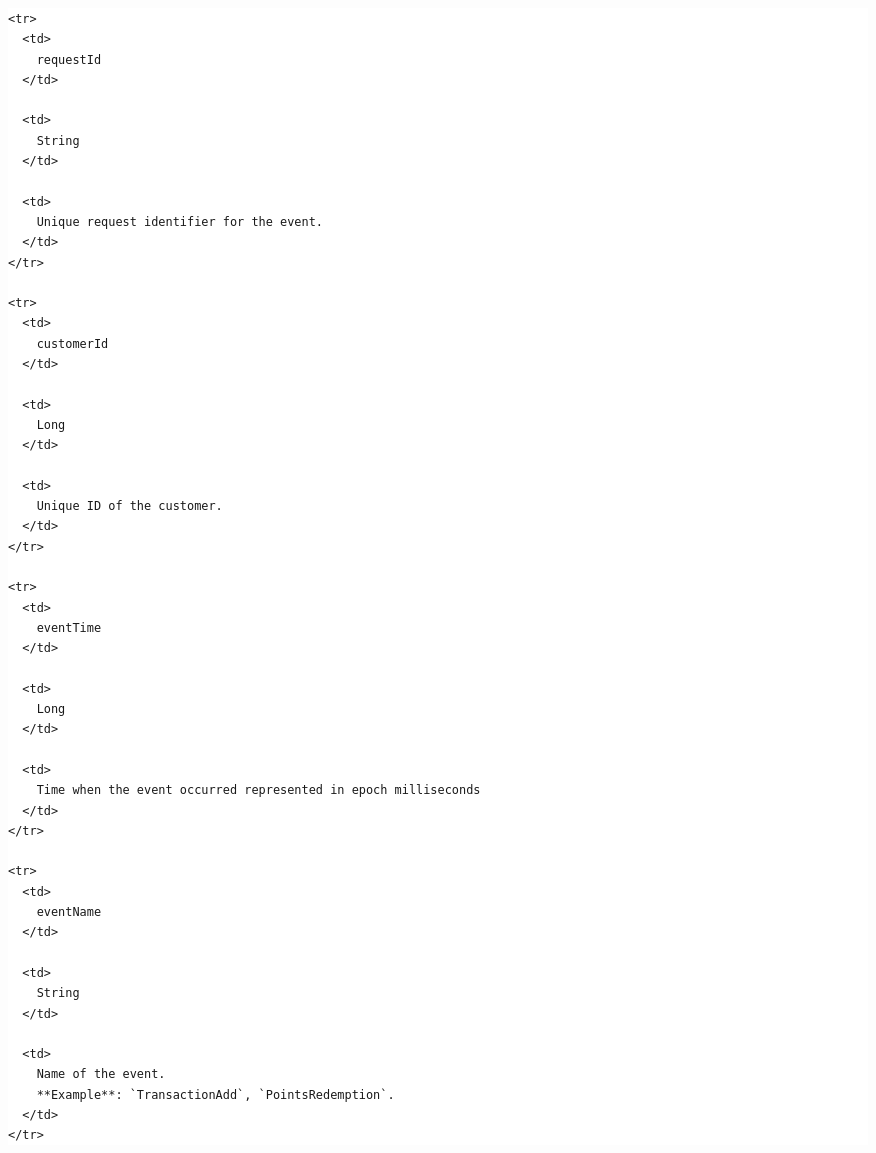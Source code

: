     <tr>
      <td>
        requestId
      </td>

      <td>
        String
      </td>

      <td>
        Unique request identifier for the event.
      </td>
    </tr>

    <tr>
      <td>
        customerId
      </td>

      <td>
        Long
      </td>

      <td>
        Unique ID of the customer.
      </td>
    </tr>

    <tr>
      <td>
        eventTime
      </td>

      <td>
        Long
      </td>

      <td>
        Time when the event occurred represented in epoch milliseconds
      </td>
    </tr>

    <tr>
      <td>
        eventName
      </td>

      <td>
        String
      </td>

      <td>
        Name of the event.
        **Example**: `TransactionAdd`, `PointsRedemption`.
      </td>
    </tr>
